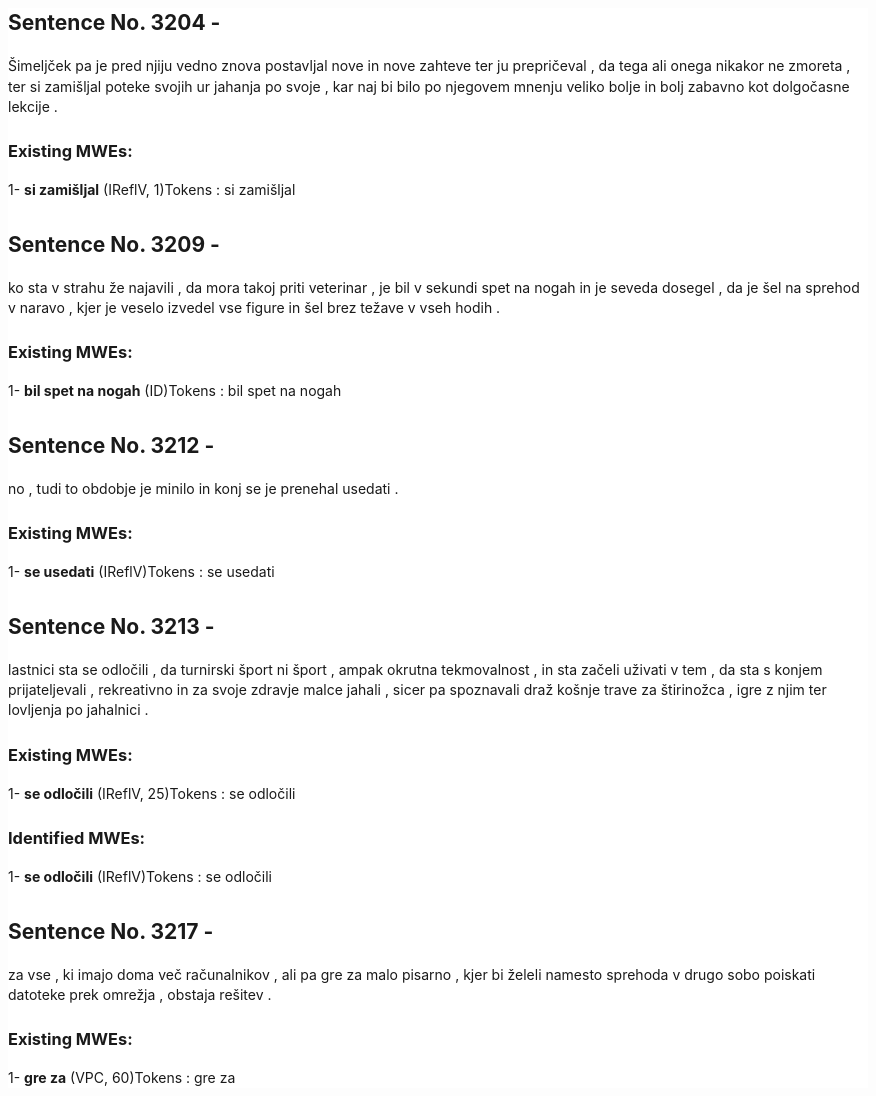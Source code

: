 ## Sentence No. 3204 - 
Šimeljček pa je pred njiju vedno znova postavljal nove in nove zahteve ter ju prepričeval , da tega ali onega nikakor ne zmoreta , ter si zamišljal poteke svojih ur jahanja po svoje , kar naj bi bilo po njegovem mnenju veliko bolje in bolj zabavno kot dolgočasne lekcije . 
### Existing MWEs: 
1- **si zamišljal** (IReflV, 1)Tokens : 
si
zamišljal

## Sentence No. 3209 - 
ko sta v strahu že najavili , da mora takoj priti veterinar , je bil v sekundi spet na nogah in je seveda dosegel , da je šel na sprehod v naravo , kjer je veselo izvedel vse figure in šel brez težave v vseh hodih . 
### Existing MWEs: 
1- **bil spet na nogah** (ID)Tokens : 
bil
spet
na
nogah

## Sentence No. 3212 - 
no , tudi to obdobje je minilo in konj se je prenehal usedati . 
### Existing MWEs: 
1- **se usedati** (IReflV)Tokens : 
se
usedati

## Sentence No. 3213 - 
lastnici sta se odločili , da turnirski šport ni šport , ampak okrutna tekmovalnost , in sta začeli uživati v tem , da sta s konjem prijateljevali , rekreativno in za svoje zdravje malce jahali , sicer pa spoznavali draž košnje trave za štirinožca , igre z njim ter lovljenja po jahalnici . 
### Existing MWEs: 
1- **se odločili** (IReflV, 25)Tokens : 
se
odločili

### Identified MWEs: 
1- **se odločili** (IReflV)Tokens : 
se
odločili

## Sentence No. 3217 - 
za vse , ki imajo doma več računalnikov , ali pa gre za malo pisarno , kjer bi želeli namesto sprehoda v drugo sobo poiskati datoteke prek omrežja , obstaja rešitev . 
### Existing MWEs: 
1- **gre za** (VPC, 60)Tokens : 
gre
za
